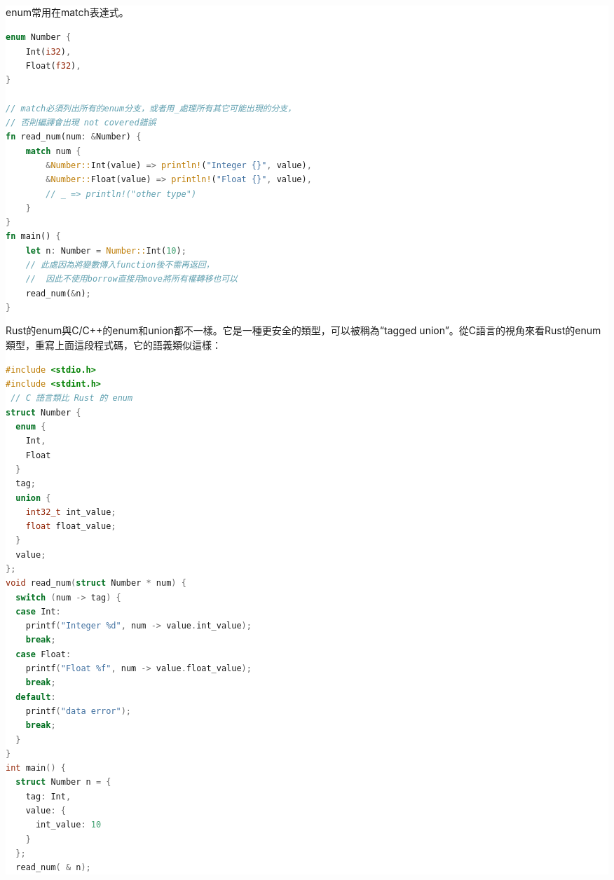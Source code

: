 enum常用在match表達式。

```rust
enum Number {
    Int(i32),
    Float(f32),
}

// match必須列出所有的enum分支，或者用_處理所有其它可能出現的分支，
// 否則編譯會出現 not covered錯誤
fn read_num(num: &Number) {
    match num {
        &Number::Int(value) => println!("Integer {}", value),
        &Number::Float(value) => println!("Float {}", value),
        // _ => println!("other type")
    }
}
fn main() {
    let n: Number = Number::Int(10);
    // 此處因為將變數傳入function後不需再返回，
    //  因此不使用borrow直接用move將所有權轉移也可以
    read_num(&n);
}
```

Rust的enum與C/C++的enum和union都不一樣。它是一種更安全的類型，可以被稱為“tagged union”。從C語言的視角來看Rust的enum類型，重寫上面這段程式碼，它的語義類似這樣：

```c
#include <stdio.h>
#include <stdint.h>
 // C 語言類比 Rust 的 enum
struct Number {
  enum {
    Int,
    Float
  }
  tag;
  union {
    int32_t int_value;
    float float_value;
  }
  value;
};
void read_num(struct Number * num) {
  switch (num -> tag) {
  case Int:
    printf("Integer %d", num -> value.int_value);
    break;
  case Float:
    printf("Float %f", num -> value.float_value);
    break;
  default:
    printf("data error");
    break;
  }
}
int main() {
  struct Number n = {
    tag: Int,
    value: {
      int_value: 10
    }
  };
  read_num( & n);
```